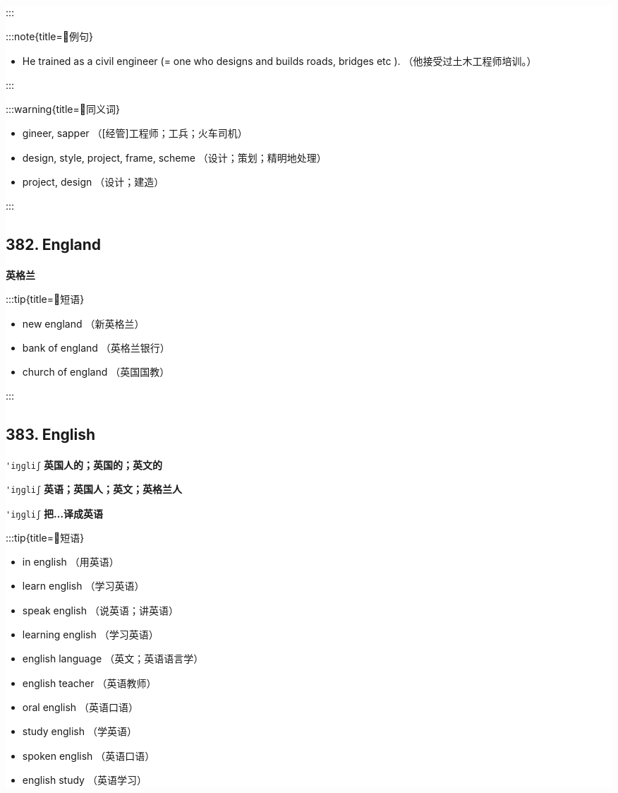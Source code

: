 :::

:::note{title=🎤例句}

- He trained as a civil engineer (= one who designs and builds roads, bridges etc ). （他接受过土木工程师培训。）

:::

:::warning{title=🤔同义词}

- gineer, sapper （[经管]工程师；工兵；火车司机）

- design, style, project, frame, scheme （设计；策划；精明地处理）

- project, design （设计；建造）

:::


## 382. England

**英格兰**

:::tip{title=🤩短语}

- new england （新英格兰）

- bank of england （英格兰银行）

- church of england （英国国教）

:::

## 383. English

`'iŋɡliʃ`  **英国人的；英国的；英文的**

`'iŋɡliʃ`  **英语；英国人；英文；英格兰人**

`'iŋɡliʃ`  **把…译成英语**

:::tip{title=🤩短语}

- in english （用英语）

- learn english （学习英语）

- speak english （说英语；讲英语）

- learning english （学习英语）

- english language （英文；英语语言学）

- english teacher （英语教师）

- oral english （英语口语）

- study english （学英语）

- spoken english （英语口语）

- english study （英语学习）
